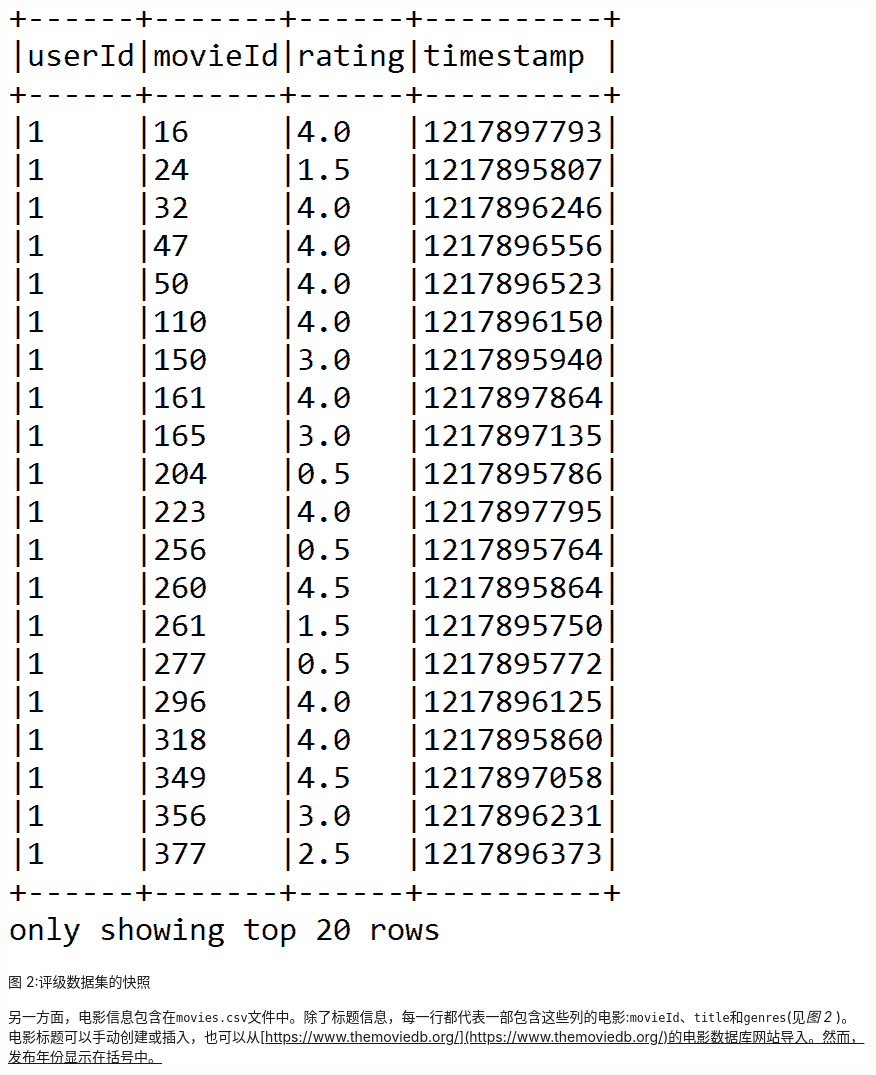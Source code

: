 **![](img/fd8ab03d-af42-41ae-b656-0a7a5f6a53ff.png)**

图 2:评级数据集的快照

另一方面，电影信息包含在`movies.csv`文件中。除了标题信息，每一行都代表一部包含这些列的电影:`movieId`、`title`和`genres`(见*图 2* )。电影标题可以手动创建或插入，也可以从[https://www.themoviedb.org/](https://www.themoviedb.org/)的电影数据库网站导入。然而，发布年份显示在括号中。
